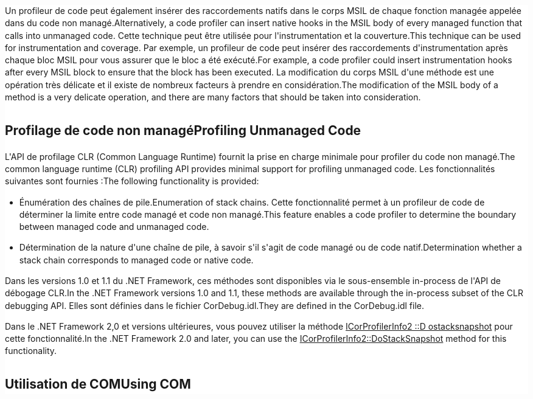 <span data-ttu-id="d0a85-210">Un profileur de code peut également insérer des raccordements natifs dans le corps MSIL de chaque fonction managée appelée dans du code non managé.</span><span class="sxs-lookup"><span data-stu-id="d0a85-210">Alternatively, a code profiler can insert native hooks in the MSIL body of every managed function that calls into unmanaged code.</span></span> <span data-ttu-id="d0a85-211">Cette technique peut être utilisée pour l'instrumentation et la couverture.</span><span class="sxs-lookup"><span data-stu-id="d0a85-211">This technique can be used for instrumentation and coverage.</span></span> <span data-ttu-id="d0a85-212">Par exemple, un profileur de code peut insérer des raccordements d'instrumentation après chaque bloc MSIL pour vous assurer que le bloc a été exécuté.</span><span class="sxs-lookup"><span data-stu-id="d0a85-212">For example, a code profiler could insert instrumentation hooks after every MSIL block to ensure that the block has been executed.</span></span> <span data-ttu-id="d0a85-213">La modification du corps MSIL d'une méthode est une opération très délicate et il existe de nombreux facteurs à prendre en considération.</span><span class="sxs-lookup"><span data-stu-id="d0a85-213">The modification of the MSIL body of a method is a very delicate operation, and there are many factors that should be taken into consideration.</span></span>

## <a name="profiling-unmanaged-code"></a><span data-ttu-id="d0a85-214">Profilage de code non managé</span><span class="sxs-lookup"><span data-stu-id="d0a85-214">Profiling Unmanaged Code</span></span>

<span data-ttu-id="d0a85-215">L'API de profilage CLR (Common Language Runtime) fournit la prise en charge minimale pour profiler du code non managé.</span><span class="sxs-lookup"><span data-stu-id="d0a85-215">The common language runtime (CLR) profiling API provides minimal support for profiling unmanaged code.</span></span> <span data-ttu-id="d0a85-216">Les fonctionnalités suivantes sont fournies :</span><span class="sxs-lookup"><span data-stu-id="d0a85-216">The following functionality is provided:</span></span>

- <span data-ttu-id="d0a85-217">Énumération des chaînes de pile.</span><span class="sxs-lookup"><span data-stu-id="d0a85-217">Enumeration of stack chains.</span></span> <span data-ttu-id="d0a85-218">Cette fonctionnalité permet à un profileur de code de déterminer la limite entre code managé et code non managé.</span><span class="sxs-lookup"><span data-stu-id="d0a85-218">This feature enables a code profiler to determine the boundary between managed code and unmanaged code.</span></span>

- <span data-ttu-id="d0a85-219">Détermination de la nature d'une chaîne de pile, à savoir s'il s'agit de code managé ou de code natif.</span><span class="sxs-lookup"><span data-stu-id="d0a85-219">Determination whether a stack chain corresponds to managed code or native code.</span></span>

<span data-ttu-id="d0a85-220">Dans les versions 1.0 et 1.1 du .NET Framework, ces méthodes sont disponibles via le sous-ensemble in-process de l'API de débogage CLR.</span><span class="sxs-lookup"><span data-stu-id="d0a85-220">In the .NET Framework versions 1.0 and 1.1, these methods are available through the in-process subset of the CLR debugging API.</span></span> <span data-ttu-id="d0a85-221">Elles sont définies dans le fichier CorDebug.idl.</span><span class="sxs-lookup"><span data-stu-id="d0a85-221">They are defined in the CorDebug.idl file.</span></span>

<span data-ttu-id="d0a85-222">Dans le .NET Framework 2,0 et versions ultérieures, vous pouvez utiliser la méthode [ICorProfilerInfo2 ::D ostacksnapshot](../../../../docs/framework/unmanaged-api/profiling/icorprofilerinfo2-dostacksnapshot-method.md) pour cette fonctionnalité.</span><span class="sxs-lookup"><span data-stu-id="d0a85-222">In the .NET Framework 2.0 and later, you can use the [ICorProfilerInfo2::DoStackSnapshot](../../../../docs/framework/unmanaged-api/profiling/icorprofilerinfo2-dostacksnapshot-method.md) method for this functionality.</span></span>

## <a name="using-com"></a><span data-ttu-id="d0a85-223">Utilisation de COM</span><span class="sxs-lookup"><span data-stu-id="d0a85-223">Using COM</span></span>
